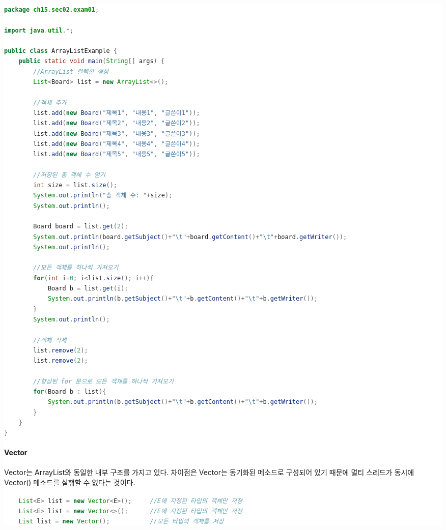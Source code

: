 ```java
package ch15.sec02.exam01;

import java.util.*;

public class ArrayListExample {
    public static void main(String[] args) {
        //ArrayList 컬렉션 생성
        List<Board> list = new ArrayList<>();

        //객체 추가
        list.add(new Board("제목1", "내용1", "글쓴이1"));
        list.add(new Board("제목2", "내용2", "글쓴이2"));
        list.add(new Board("제목3", "내용3", "글쓴이3"));
        list.add(new Board("제목4", "내용4", "글쓴이4"));
        list.add(new Board("제목5", "내용5", "글쓴이5"));

        //저장된 총 객체 수 얻기
        int size = list.size();
        System.out.println("총 객체 수: "+size);
        System.out.println();

        Board board = list.get(2);
        System.out.println(board.getSubject()+"\t"+board.getContent()+"\t"+board.getWriter());
        System.out.println();

        //모든 객체를 하나씩 가져오기
        for(int i=0; i<list.size(); i++){
            Board b = list.get(i);
            System.out.println(b.getSubject()+"\t"+b.getContent()+"\t"+b.getWriter());
        }
        System.out.println();

        //객체 삭제
        list.remove(2);
        list.remove(2);

        //향상된 for 문으로 모든 객체를 하나씩 가져오기
        for(Board b : list){
            System.out.println(b.getSubject()+"\t"+b.getContent()+"\t"+b.getWriter());
        }
    }
}
```

#### Vector
Vector는 ArrayList와 동일한 내부 구조를 가지고 있다. 차이점은 Vector는 동기화된 메소드로 구성되어 있기 때문에 멀티 스레드가 동시에
Vector() 메소드를 실행할 수 없다는 것이다.
```java
    List<E> list = new Vector<E>();     //E에 지정된 타입의 객체만 저장 
    List<E> list = new Vector<>();      //E에 지정된 타입의 객체만 저장
    List list = new Vector();           //모든 타입의 객체를 저장
```

